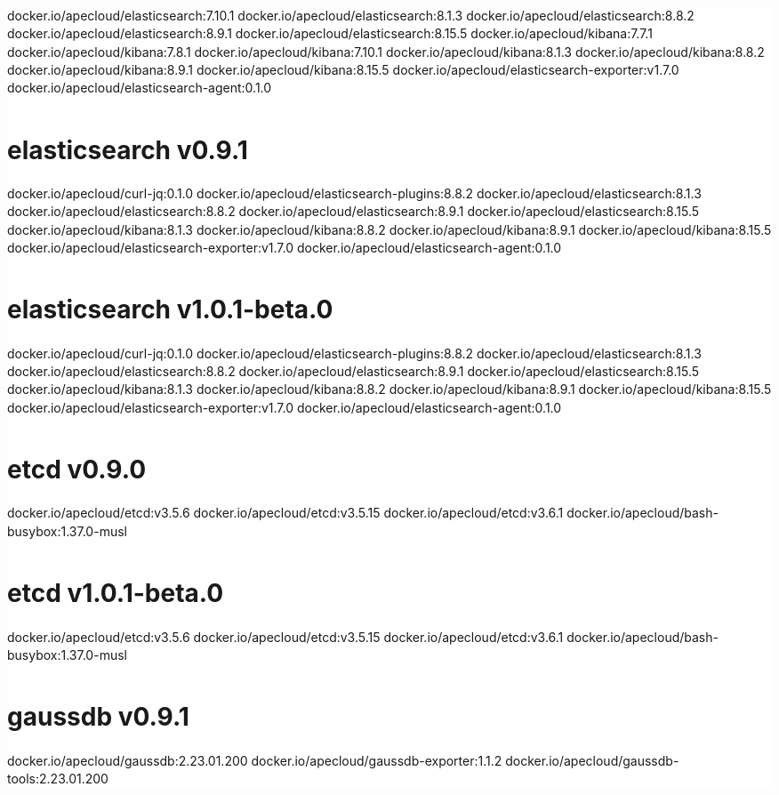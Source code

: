 docker.io/apecloud/elasticsearch:7.10.1
docker.io/apecloud/elasticsearch:8.1.3
docker.io/apecloud/elasticsearch:8.8.2
docker.io/apecloud/elasticsearch:8.9.1
docker.io/apecloud/elasticsearch:8.15.5
docker.io/apecloud/kibana:7.7.1
docker.io/apecloud/kibana:7.8.1
docker.io/apecloud/kibana:7.10.1
docker.io/apecloud/kibana:8.1.3
docker.io/apecloud/kibana:8.8.2
docker.io/apecloud/kibana:8.9.1
docker.io/apecloud/kibana:8.15.5
docker.io/apecloud/elasticsearch-exporter:v1.7.0
docker.io/apecloud/elasticsearch-agent:0.1.0
# elasticsearch v0.9.1
docker.io/apecloud/curl-jq:0.1.0
docker.io/apecloud/elasticsearch-plugins:8.8.2
docker.io/apecloud/elasticsearch:8.1.3
docker.io/apecloud/elasticsearch:8.8.2
docker.io/apecloud/elasticsearch:8.9.1
docker.io/apecloud/elasticsearch:8.15.5
docker.io/apecloud/kibana:8.1.3
docker.io/apecloud/kibana:8.8.2
docker.io/apecloud/kibana:8.9.1
docker.io/apecloud/kibana:8.15.5
docker.io/apecloud/elasticsearch-exporter:v1.7.0
docker.io/apecloud/elasticsearch-agent:0.1.0
# elasticsearch v1.0.1-beta.0
docker.io/apecloud/curl-jq:0.1.0
docker.io/apecloud/elasticsearch-plugins:8.8.2
docker.io/apecloud/elasticsearch:8.1.3
docker.io/apecloud/elasticsearch:8.8.2
docker.io/apecloud/elasticsearch:8.9.1
docker.io/apecloud/elasticsearch:8.15.5
docker.io/apecloud/kibana:8.1.3
docker.io/apecloud/kibana:8.8.2
docker.io/apecloud/kibana:8.9.1
docker.io/apecloud/kibana:8.15.5
docker.io/apecloud/elasticsearch-exporter:v1.7.0
docker.io/apecloud/elasticsearch-agent:0.1.0
# etcd v0.9.0
docker.io/apecloud/etcd:v3.5.6
docker.io/apecloud/etcd:v3.5.15
docker.io/apecloud/etcd:v3.6.1
docker.io/apecloud/bash-busybox:1.37.0-musl
# etcd v1.0.1-beta.0
docker.io/apecloud/etcd:v3.5.6
docker.io/apecloud/etcd:v3.5.15
docker.io/apecloud/etcd:v3.6.1
docker.io/apecloud/bash-busybox:1.37.0-musl
# gaussdb v0.9.1
docker.io/apecloud/gaussdb:2.23.01.200
docker.io/apecloud/gaussdb-exporter:1.1.2
docker.io/apecloud/gaussdb-tools:2.23.01.200